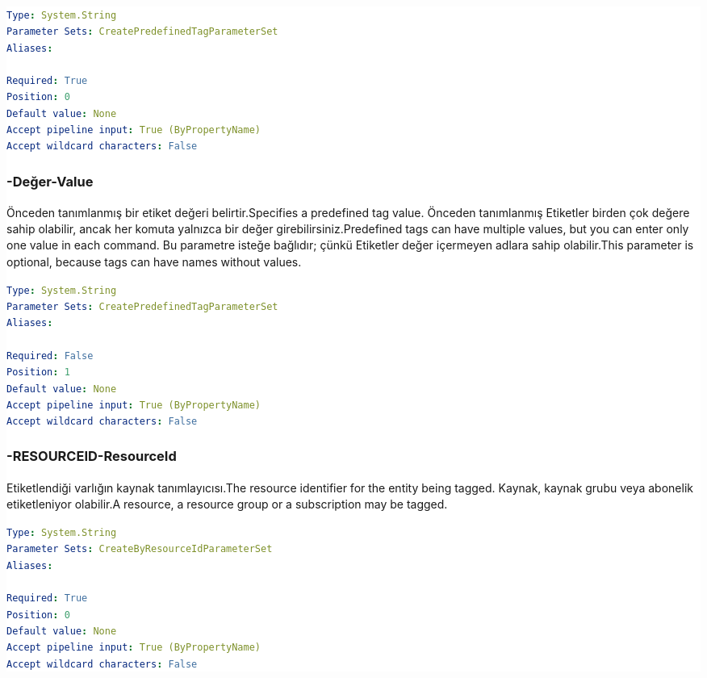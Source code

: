 ```yaml
Type: System.String
Parameter Sets: CreatePredefinedTagParameterSet
Aliases:

Required: True
Position: 0
Default value: None
Accept pipeline input: True (ByPropertyName)
Accept wildcard characters: False
```

### <span data-ttu-id="2368a-151">-Değer</span><span class="sxs-lookup"><span data-stu-id="2368a-151">-Value</span></span>
<span data-ttu-id="2368a-152">Önceden tanımlanmış bir etiket değeri belirtir.</span><span class="sxs-lookup"><span data-stu-id="2368a-152">Specifies a predefined tag value.</span></span>
<span data-ttu-id="2368a-153">Önceden tanımlanmış Etiketler birden çok değere sahip olabilir, ancak her komuta yalnızca bir değer girebilirsiniz.</span><span class="sxs-lookup"><span data-stu-id="2368a-153">Predefined tags can have multiple values, but you can enter only one value in each command.</span></span>
<span data-ttu-id="2368a-154">Bu parametre isteğe bağlıdır; çünkü Etiketler değer içermeyen adlara sahip olabilir.</span><span class="sxs-lookup"><span data-stu-id="2368a-154">This parameter is optional, because tags can have names without values.</span></span>

```yaml
Type: System.String
Parameter Sets: CreatePredefinedTagParameterSet
Aliases:

Required: False
Position: 1
Default value: None
Accept pipeline input: True (ByPropertyName)
Accept wildcard characters: False
```

### <span data-ttu-id="2368a-155">-RESOURCEID</span><span class="sxs-lookup"><span data-stu-id="2368a-155">-ResourceId</span></span>
<span data-ttu-id="2368a-156">Etiketlendiği varlığın kaynak tanımlayıcısı.</span><span class="sxs-lookup"><span data-stu-id="2368a-156">The resource identifier for the entity being tagged.</span></span> <span data-ttu-id="2368a-157">Kaynak, kaynak grubu veya abonelik etiketleniyor olabilir.</span><span class="sxs-lookup"><span data-stu-id="2368a-157">A resource, a resource group or a subscription may be tagged.</span></span>

```yaml
Type: System.String
Parameter Sets: CreateByResourceIdParameterSet
Aliases:

Required: True
Position: 0
Default value: None
Accept pipeline input: True (ByPropertyName)
Accept wildcard characters: False
```
